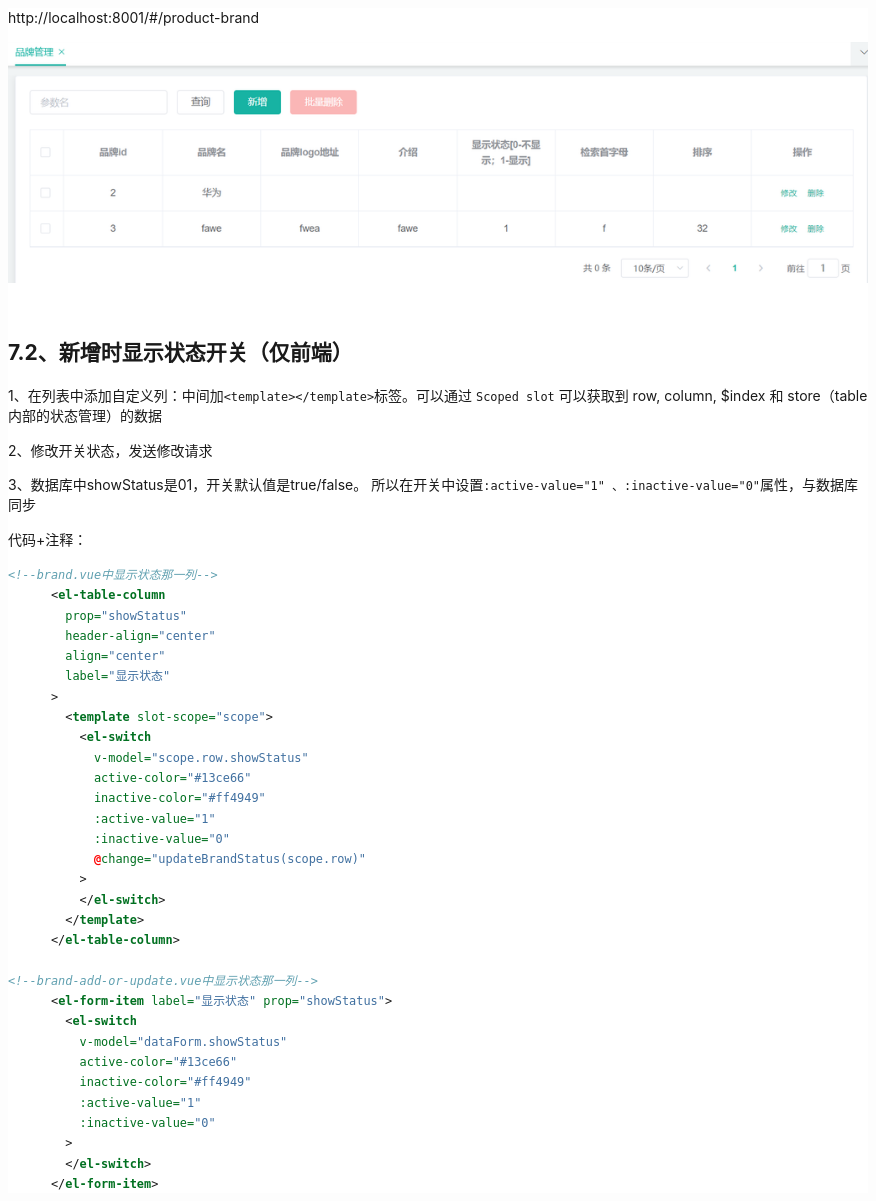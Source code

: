 http://localhost:8001/#/product-brand

![img](谷粒商城笔记+踩坑（4）——商品服务-品牌管理，阿里云云存储+JSR303数字校验+统一异常处理.assets/653802271354423cb2c2f0b27edc54c1.png)![点击并拖拽以移动](data:image/gif;base64,R0lGODlhAQABAPABAP///wAAACH5BAEKAAAALAAAAAABAAEAAAICRAEAOw==)

## 7.2、新增时显示状态开关（仅前端）

1、在列表中添加自定义列：中间加`<template></template>`标签。可以通过 `Scoped slot` 可以获取到 row, column, $index 和 store（table 内部的状态管理）的数据

2、修改开关状态，发送修改请求

3、数据库中showStatus是01，开关默认值是true/false。 所以在开关中设置`:active-value="1" 、:inactive-value="0"`属性，与数据库同步

代码+注释：

```XML
<!--brand.vue中显示状态那一列-->
      <el-table-column
        prop="showStatus"
        header-align="center"
        align="center"
        label="显示状态"
      >
        <template slot-scope="scope">
          <el-switch
            v-model="scope.row.showStatus"
            active-color="#13ce66"
            inactive-color="#ff4949"
            :active-value="1" 
            :inactive-value="0"
            @change="updateBrandStatus(scope.row)" 
          >
          </el-switch>
        </template>
      </el-table-column>

<!--brand-add-or-update.vue中显示状态那一列-->
      <el-form-item label="显示状态" prop="showStatus">
        <el-switch
          v-model="dataForm.showStatus"
          active-color="#13ce66"
          inactive-color="#ff4949"
          :active-value="1"
          :inactive-value="0"
        >
        </el-switch>
      </el-form-item>
```
